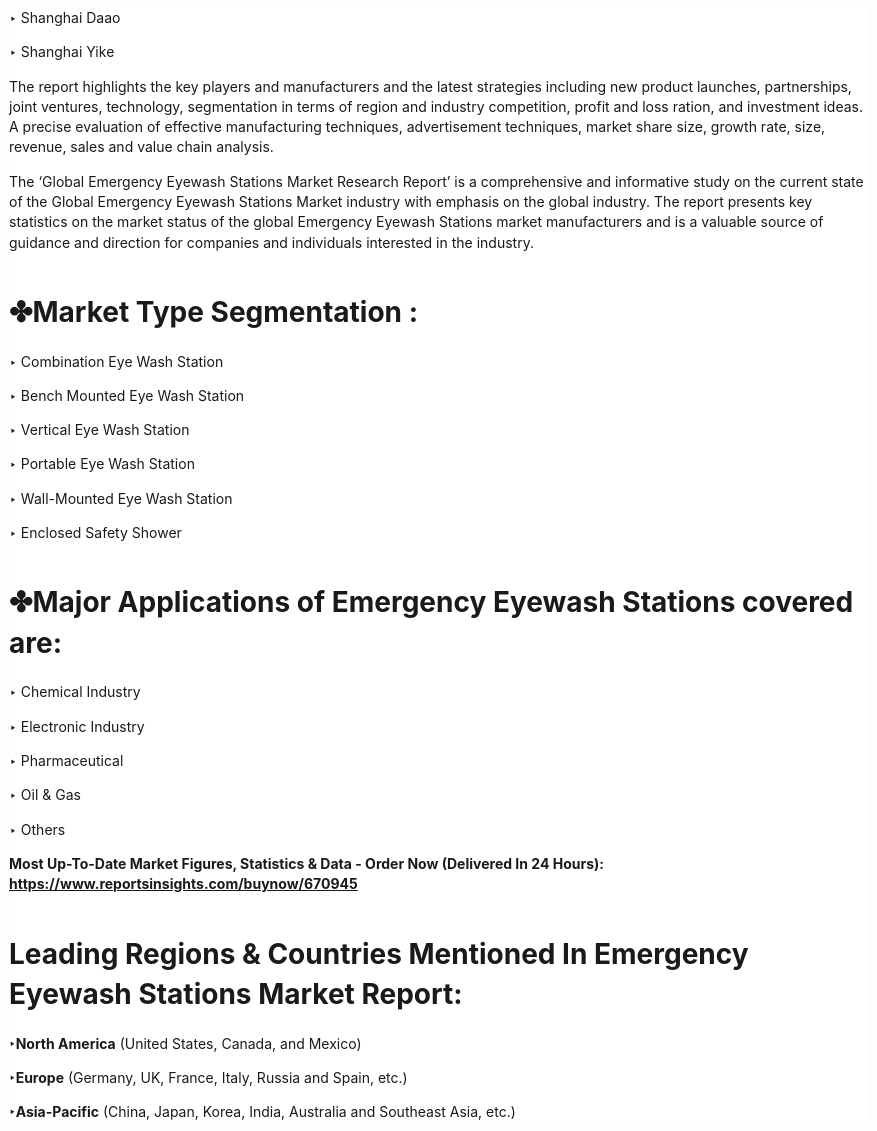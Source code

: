 ‣ Shanghai Daao

‣ Shanghai Yike

The report highlights the key players and manufacturers and the latest strategies including new product launches, partnerships, joint ventures, technology, segmentation in terms of region and industry competition, profit and loss ration, and investment ideas. A precise evaluation of effective manufacturing techniques, advertisement techniques, market share size, growth rate, size, revenue, sales and value chain analysis.

The ‘Global Emergency Eyewash Stations Market Research Report’ is a comprehensive and informative study on the current state of the Global Emergency Eyewash Stations Market industry with emphasis on the global industry. The report presents key statistics on the market status of the global Emergency Eyewash Stations market manufacturers and is a valuable source of guidance and direction for companies and individuals interested in the industry.

# <strong>✤Market Type Segmentation :</strong>

‣ Combination Eye Wash Station

‣ Bench Mounted Eye Wash Station

‣ Vertical Eye Wash Station

‣ Portable Eye Wash Station

‣ Wall-Mounted Eye Wash Station

‣ Enclosed Safety Shower

# <strong>✤Major Applications of Emergency Eyewash Stations covered are:</strong>

‣ Chemical Industry

‣ Electronic Industry

‣ Pharmaceutical

‣ Oil & Gas

‣ Others

<strong>Most Up-To-Date Market Figures, Statistics & Data - Order Now (Delivered In 24 Hours): <a href=https://www.reportsinsights.com/buynow/670945>https://www.reportsinsights.com/buynow/670945</a></strong>

# <strong>Leading Regions &amp; Countries Mentioned In Emergency Eyewash Stations Market Report:</strong>

<strong>‣North America</strong> (United States, Canada, and Mexico)

<strong>‣Europe</strong> (Germany, UK, France, Italy, Russia and Spain, etc.)

<strong>‣Asia-Pacific</strong> (China, Japan, Korea, India, Australia and Southeast Asia, etc.)
